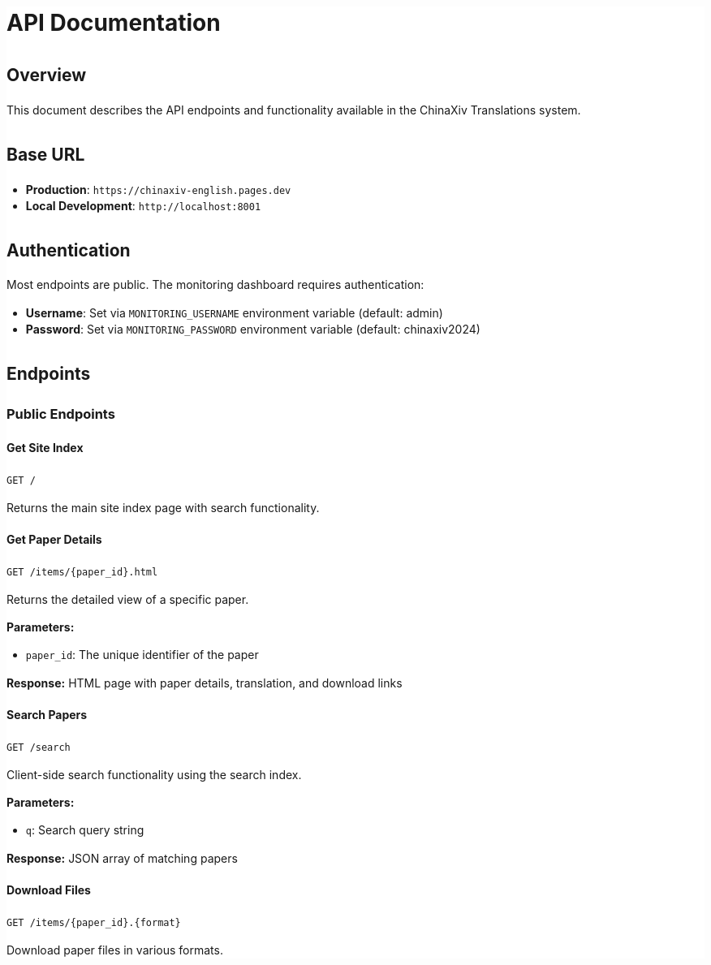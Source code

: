 # API Documentation

## Overview
This document describes the API endpoints and functionality available in the ChinaXiv Translations system.

## Base URL
- **Production**: `https://chinaxiv-english.pages.dev`
- **Local Development**: `http://localhost:8001`

## Authentication
Most endpoints are public. The monitoring dashboard requires authentication:
- **Username**: Set via `MONITORING_USERNAME` environment variable (default: admin)
- **Password**: Set via `MONITORING_PASSWORD` environment variable (default: chinaxiv2024)

## Endpoints

### Public Endpoints

#### Get Site Index
```http
GET /
```
Returns the main site index page with search functionality.

#### Get Paper Details
```http
GET /items/{paper_id}.html
```
Returns the detailed view of a specific paper.

**Parameters:**
- `paper_id`: The unique identifier of the paper

**Response:** HTML page with paper details, translation, and download links

#### Search Papers
```http
GET /search
```
Client-side search functionality using the search index.

**Parameters:**
- `q`: Search query string

**Response:** JSON array of matching papers

#### Download Files
```http
GET /items/{paper_id}.{format}
```
Download paper files in various formats.
